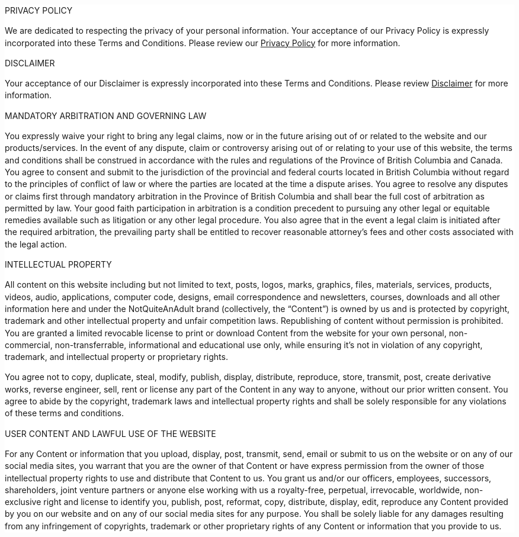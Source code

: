 PRIVACY POLICY

We are dedicated to respecting the privacy of your personal information. Your acceptance of our Privacy Policy is expressly incorporated into these Terms and Conditions. Please review our [Privacy Policy](https://www.sixfiguresideincome.com/privacy/) for more information.

DISCLAIMER

Your acceptance of our Disclaimer is expressly incorporated into these Terms and Conditions. Please review [Disclaimer](https://www.sixfiguresideincome.com/disclosure/) for more information.

MANDATORY ARBITRATION AND GOVERNING LAW

You expressly waive your right to bring any legal claims, now or in the future arising out of or related to the website and our products/services. In the event of any dispute, claim or controversy arising out of or relating to your use of this website, the terms and conditions shall be construed in accordance with the rules and regulations of the Province of British Columbia and Canada. You agree to consent and submit to the jurisdiction of the provincial and federal courts located in British Columbia without regard to the principles of conflict of law or where the parties are located at the time a dispute arises. You agree to resolve any disputes or claims first through mandatory arbitration in the Province of British Columbia and shall bear the full cost of arbitration as permitted by law. Your good faith participation in arbitration is a condition precedent to pursuing any other legal or equitable remedies available such as litigation or any other legal procedure. You also agree that in the event a legal claim is initiated after the required arbitration, the prevailing party shall be entitled to recover reasonable attorney’s fees and other costs associated with the legal action.

INTELLECTUAL PROPERTY

All content on this website including but not limited to text, posts, logos, marks, graphics, files, materials, services, products, videos, audio, applications, computer code, designs, email correspondence and newsletters, courses, downloads and all other information here and under the NotQuiteAnAdult brand (collectively, the “Content”) is owned by us and is protected by copyright, trademark and other intellectual property and unfair competition laws. Republishing of content without permission is prohibited. You are granted a limited revocable license to print or download Content from the website for your own personal, non-commercial, non-transferrable, informational and educational use only, while ensuring it’s not in violation of any copyright, trademark, and intellectual property or proprietary rights.

You agree not to copy, duplicate, steal, modify, publish, display, distribute, reproduce, store, transmit, post, create derivative works, reverse engineer, sell, rent or license any part of the Content in any way to anyone, without our prior written consent. You agree to abide by the copyright, trademark laws and intellectual property rights and shall be solely responsible for any violations of these terms and conditions.

USER CONTENT AND LAWFUL USE OF THE WEBSITE

For any Content or information that you upload, display, post, transmit, send, email or submit to us on the website or on any of our social media sites, you warrant that you are the owner of that Content or have express permission from the owner of those intellectual property rights to use and distribute that Content to us. You grant us and/or our officers, employees, successors, shareholders, joint venture partners or anyone else working with us a royalty-free, perpetual, irrevocable, worldwide, non-exclusive right and license to identify you, publish, post, reformat, copy, distribute, display, edit, reproduce any Content provided by you on our website and on any of our social media sites for any purpose. You shall be solely liable for any damages resulting from any infringement of copyrights, trademark or other proprietary rights of any Content or information that you provide to us.
